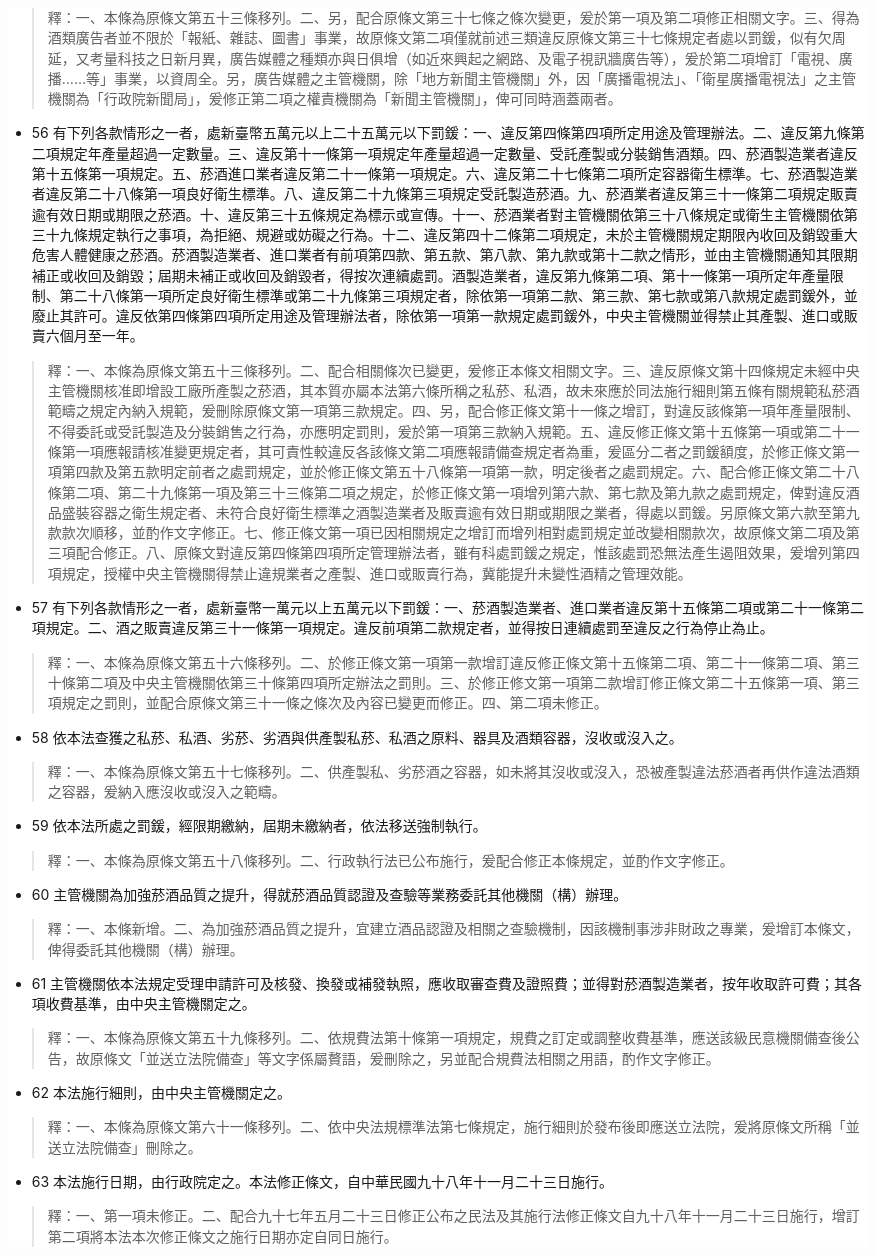 > 釋：一、本條為原條文第五十三條移列。二、另，配合原條文第三十七條之條次變更，爰於第一項及第二項修正相關文字。三、得為酒類廣告者並不限於「報紙、雜誌、圖書」事業，故原條文第二項僅就前述三類違反原條文第三十七條規定者處以罰鍰，似有欠周延，又考量科技之日新月異，廣告媒體之種類亦與日俱增（如近來興起之網路、及電子視訊牆廣告等），爰於第二項增訂「電視、廣播……等」事業，以資周全。另，廣告媒體之主管機關，除「地方新聞主管機關」外，因「廣播電視法」、「衛星廣播電視法」之主管機關為「行政院新聞局」，爰修正第二項之權責機關為「新聞主管機關」，俾可同時涵蓋兩者。

* 56 有下列各款情形之一者，處新臺幣五萬元以上二十五萬元以下罰鍰：一、違反第四條第四項所定用途及管理辦法。二、違反第九條第二項規定年產量超過一定數量。三、違反第十一條第一項規定年產量超過一定數量、受託產製或分裝銷售酒類。四、菸酒製造業者違反第十五條第一項規定。五、菸酒進口業者違反第二十一條第一項規定。六、違反第二十七條第二項所定容器衛生標準。七、菸酒製造業者違反第二十八條第一項良好衛生標準。八、違反第二十九條第三項規定受託製造菸酒。九、菸酒業者違反第三十一條第二項規定販賣逾有效日期或期限之菸酒。十、違反第三十五條規定為標示或宣傳。十一、菸酒業者對主管機關依第三十八條規定或衛生主管機關依第三十九條規定執行之事項，為拒絕、規避或妨礙之行為。十二、違反第四十二條第二項規定，未於主管機關規定期限內收回及銷毀重大危害人體健康之菸酒。菸酒製造業者、進口業者有前項第四款、第五款、第八款、第九款或第十二款之情形，並由主管機關通知其限期補正或收回及銷毀；屆期未補正或收回及銷毀者，得按次連續處罰。酒製造業者，違反第九條第二項、第十一條第一項所定年產量限制、第二十八條第一項所定良好衛生標準或第二十九條第三項規定者，除依第一項第二款、第三款、第七款或第八款規定處罰鍰外，並廢止其許可。違反依第四條第四項所定用途及管理辦法者，除依第一項第一款規定處罰鍰外，中央主管機關並得禁止其產製、進口或販賣六個月至一年。

> 釋：一、本條為原條文第五十三條移列。二、配合相關條次已變更，爰修正本條文相關文字。三、違反原條文第十四條規定未經中央主管機關核准即增設工廠所產製之菸酒，其本質亦屬本法第六條所稱之私菸、私酒，故未來應於同法施行細則第五條有關規範私菸酒範疇之規定內納入規範，爰刪除原條文第一項第三款規定。四、另，配合修正條文第十一條之增訂，對違反該條第一項年產量限制、不得委託或受託製造及分裝銷售之行為，亦應明定罰則，爰於第一項第三款納入規範。五、違反修正條文第十五條第一項或第二十一條第一項應報請核准變更規定者，其可責性較違反各該條文第二項應報請備查規定者為重，爰區分二者之罰鍰額度，於修正條文第一項第四款及第五款明定前者之處罰規定，並於修正條文第五十八條第一項第一款，明定後者之處罰規定。六、配合修正條文第二十八條第二項、第二十九條第一項及第三十三條第二項之規定，於修正條文第一項增列第六款、第七款及第九款之處罰規定，俾對違反酒品盛裝容器之衛生規定者、未符合良好衛生標準之酒製造業者及販賣逾有效日期或期限之業者，得處以罰鍰。另原條文第六款至第九款款次順移，並酌作文字修正。七、修正條文第一項已因相關規定之增訂而增列相對處罰規定並改變相關款次，故原條文第二項及第三項配合修正。八、原條文對違反第四條第四項所定管理辦法者，雖有科處罰鍰之規定，惟該處罰恐無法產生遏阻效果，爰增列第四項規定，授權中央主管機關得禁止違規業者之產製、進口或販賣行為，冀能提升未變性酒精之管理效能。

* 57 有下列各款情形之一者，處新臺幣一萬元以上五萬元以下罰鍰：一、菸酒製造業者、進口業者違反第十五條第二項或第二十一條第二項規定。二、酒之販賣違反第三十一條第一項規定。違反前項第二款規定者，並得按日連續處罰至違反之行為停止為止。

> 釋：一、本條為原條文第五十六條移列。二、於修正條文第一項第一款增訂違反修正條文第十五條第二項、第二十一條第二項、第三十條第二項及中央主管機關依第三十條第四項所定辦法之罰則。三、於修正修文第一項第二款增訂修正條文第二十五條第一項、第三項規定之罰則，並配合原條文第三十一條之條次及內容已變更而修正。四、第二項未修正。

* 58 依本法查獲之私菸、私酒、劣菸、劣酒與供產製私菸、私酒之原料、器具及酒類容器，沒收或沒入之。

> 釋：一、本條為原條文第五十七條移列。二、供產製私、劣菸酒之容器，如未將其沒收或沒入，恐被產製違法菸酒者再供作違法酒類之容器，爰納入應沒收或沒入之範疇。

* 59 依本法所處之罰鍰，經限期繳納，屆期未繳納者，依法移送強制執行。

> 釋：一、本條為原條文第五十八條移列。二、行政執行法已公布施行，爰配合修正本條規定，並酌作文字修正。

* 60 主管機關為加強菸酒品質之提升，得就菸酒品質認證及查驗等業務委託其他機關（構）辦理。

> 釋：一、本條新增。二、為加強菸酒品質之提升，宜建立酒品認證及相關之查驗機制，因該機制事涉非財政之專業，爰增訂本條文，俾得委託其他機關（構）辦理。

* 61 主管機關依本法規定受理申請許可及核發、換發或補發執照，應收取審查費及證照費；並得對菸酒製造業者，按年收取許可費；其各項收費基準，由中央主管機關定之。

> 釋：一、本條為原條文第五十九條移列。二、依規費法第十條第一項規定，規費之訂定或調整收費基準，應送該級民意機關備查後公告，故原條文「並送立法院備查」等文字係屬贅語，爰刪除之，另並配合規費法相關之用語，酌作文字修正。

* 62 本法施行細則，由中央主管機關定之。

> 釋：一、本條為原條文第六十一條移列。二、依中央法規標準法第七條規定，施行細則於發布後即應送立法院，爰將原條文所稱「並送立法院備查」刪除之。

* 63 本法施行日期，由行政院定之。本法修正條文，自中華民國九十八年十一月二十三日施行。

> 釋：一、第一項未修正。二、配合九十七年五月二十三日修正公布之民法及其施行法修正條文自九十八年十一月二十三日施行，增訂第二項將本法本次修正條文之施行日期亦定自同日施行。

